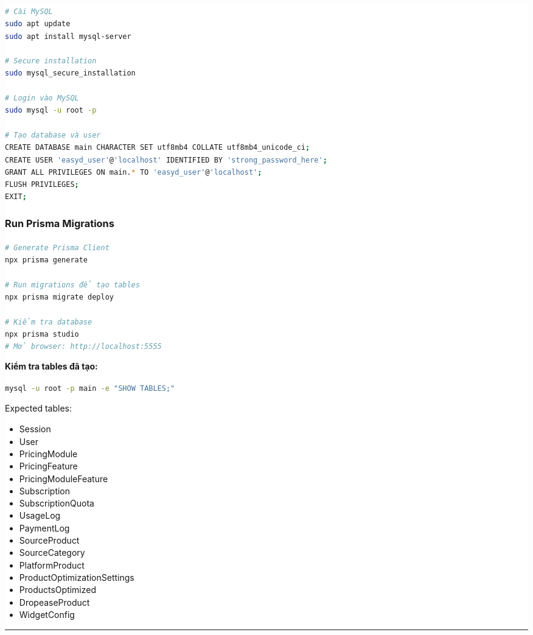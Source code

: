 ```bash
# Cài MySQL
sudo apt update
sudo apt install mysql-server

# Secure installation
sudo mysql_secure_installation

# Login vào MySQL
sudo mysql -u root -p

# Tạo database và user
CREATE DATABASE main CHARACTER SET utf8mb4 COLLATE utf8mb4_unicode_ci;
CREATE USER 'easyd_user'@'localhost' IDENTIFIED BY 'strong_password_here';
GRANT ALL PRIVILEGES ON main.* TO 'easyd_user'@'localhost';
FLUSH PRIVILEGES;
EXIT;
```

### Run Prisma Migrations

```bash
# Generate Prisma Client
npx prisma generate

# Run migrations để tạo tables
npx prisma migrate deploy

# Kiểm tra database
npx prisma studio
# Mở browser: http://localhost:5555
```

**Kiểm tra tables đã tạo:**
```bash
mysql -u root -p main -e "SHOW TABLES;"
```

Expected tables:
- Session
- User
- PricingModule
- PricingFeature
- PricingModuleFeature
- Subscription
- SubscriptionQuota
- UsageLog
- PaymentLog
- SourceProduct
- SourceCategory
- PlatformProduct
- ProductOptimizationSettings
- ProductsOptimized
- DropeaseProduct
- WidgetConfig

---